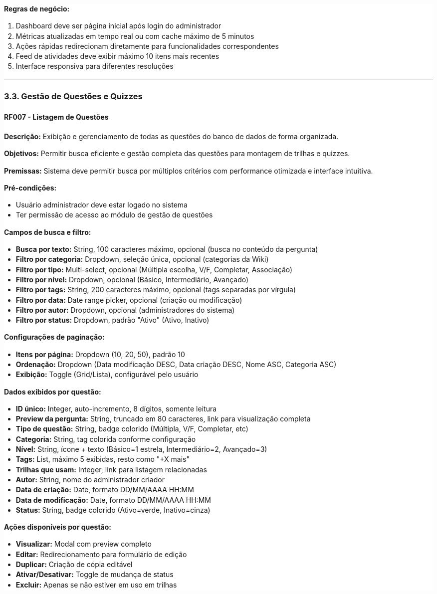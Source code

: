 **Regras de negócio:**
1. Dashboard deve ser página inicial após login do administrador
2. Métricas atualizadas em tempo real ou com cache máximo de 5 minutos
3. Ações rápidas redirecionam diretamente para funcionalidades correspondentes
4. Feed de atividades deve exibir máximo 10 itens mais recentes
5. Interface responsiva para diferentes resoluções

---

### 3.3. Gestão de Questões e Quizzes

#### RF007 - Listagem de Questões

**Descrição:** Exibição e gerenciamento de todas as questões do banco de dados de forma organizada.

**Objetivos:** Permitir busca eficiente e gestão completa das questões para montagem de trilhas e quizzes.

**Premissas:** Sistema deve permitir busca por múltiplos critérios com performance otimizada e interface intuitiva.

**Pré-condições:**
- Usuário administrador deve estar logado no sistema
- Ter permissão de acesso ao módulo de gestão de questões

**Campos de busca e filtro:**
- **Busca por texto:** String, 100 caracteres máximo, opcional (busca no conteúdo da pergunta)
- **Filtro por categoria:** Dropdown, seleção única, opcional (categorias da Wiki)
- **Filtro por tipo:** Multi-select, opcional (Múltipla escolha, V/F, Completar, Associação)
- **Filtro por nível:** Dropdown, opcional (Básico, Intermediário, Avançado)
- **Filtro por tags:** String, 200 caracteres máximo, opcional (tags separadas por vírgula)
- **Filtro por data:** Date range picker, opcional (criação ou modificação)
- **Filtro por autor:** Dropdown, opcional (administradores do sistema)
- **Filtro por status:** Dropdown, padrão "Ativo" (Ativo, Inativo)

**Configurações de paginação:**
- **Itens por página:** Dropdown (10, 20, 50), padrão 10
- **Ordenação:** Dropdown (Data modificação DESC, Data criação DESC, Nome ASC, Categoria ASC)
- **Exibição:** Toggle (Grid/Lista), configurável pelo usuário

**Dados exibidos por questão:**
- **ID único:** Integer, auto-incremento, 8 dígitos, somente leitura
- **Preview da pergunta:** String, truncado em 80 caracteres, link para visualização completa
- **Tipo de questão:** String, badge colorido (Múltipla, V/F, Completar, etc)
- **Categoria:** String, tag colorida conforme configuração
- **Nível:** String, ícone + texto (Básico=1 estrela, Intermediário=2, Avançado=3)
- **Tags:** List, máximo 5 exibidas, resto como "+X mais"
- **Trilhas que usam:** Integer, link para listagem relacionadas
- **Autor:** String, nome do administrador criador
- **Data de criação:** Date, formato DD/MM/AAAA HH:MM
- **Data de modificação:** Date, formato DD/MM/AAAA HH:MM
- **Status:** String, badge colorido (Ativo=verde, Inativo=cinza)

**Ações disponíveis por questão:**
- **Visualizar:** Modal com preview completo
- **Editar:** Redirecionamento para formulário de edição
- **Duplicar:** Criação de cópia editável
- **Ativar/Desativar:** Toggle de mudança de status
- **Excluir:** Apenas se não estiver em uso em trilhas
